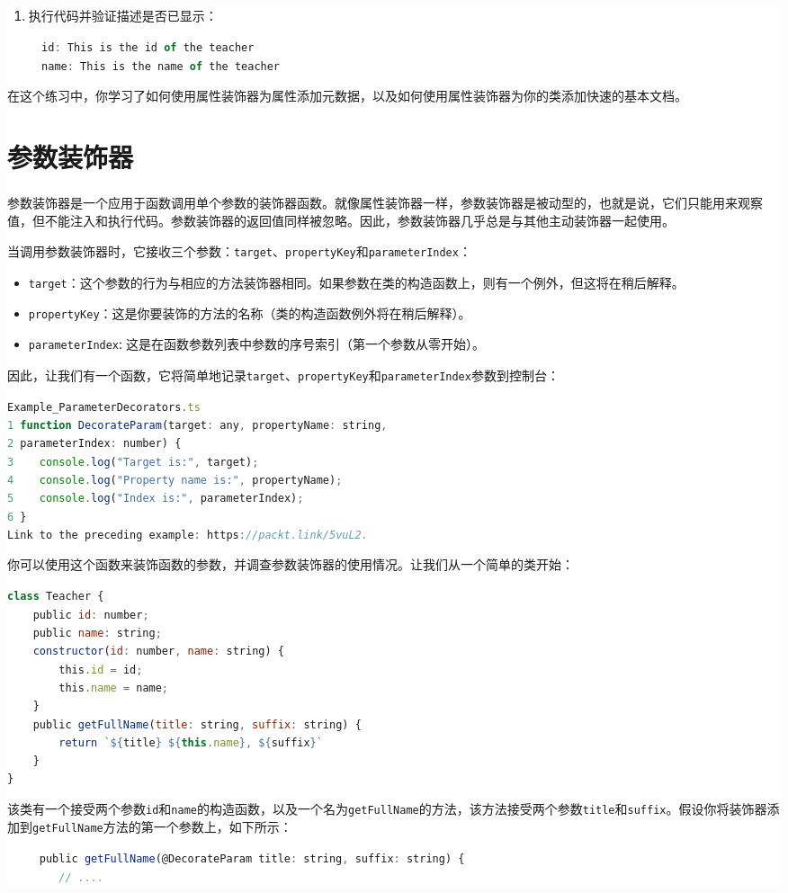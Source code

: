 1.  执行代码并验证描述是否已显示：

    ```js
      id: This is the id of the teacher
      name: This is the name of the teacher
    ```

在这个练习中，你学习了如何使用属性装饰器为属性添加元数据，以及如何使用属性装饰器为你的类添加快速的基本文档。

# 参数装饰器

参数装饰器是一个应用于函数调用单个参数的装饰器函数。就像属性装饰器一样，参数装饰器是被动型的，也就是说，它们只能用来观察值，但不能注入和执行代码。参数装饰器的返回值同样被忽略。因此，参数装饰器几乎总是与其他主动装饰器一起使用。

当调用参数装饰器时，它接收三个参数：`target`、`propertyKey`和`parameterIndex`：

+   `target`：这个参数的行为与相应的方法装饰器相同。如果参数在类的构造函数上，则有一个例外，但这将在稍后解释。

+   `propertyKey`：这是你要装饰的方法的名称（类的构造函数例外将在稍后解释）。

+   `parameterIndex`: 这是在函数参数列表中参数的序号索引（第一个参数从零开始）。

因此，让我们有一个函数，它将简单地记录`target`、`propertyKey`和`parameterIndex`参数到控制台：

```js
Example_ParameterDecorators.ts
1 function DecorateParam(target: any, propertyName: string,
2 parameterIndex: number) {
3    console.log("Target is:", target);
4    console.log("Property name is:", propertyName);
5    console.log("Index is:", parameterIndex);
6 }
Link to the preceding example: https://packt.link/5vuL2.
```

你可以使用这个函数来装饰函数的参数，并调查参数装饰器的使用情况。让我们从一个简单的类开始：

```js
class Teacher {
    public id: number;
    public name: string;
    constructor(id: number, name: string) {
        this.id = id;
        this.name = name;
    }
    public getFullName(title: string, suffix: string) {
        return `${title} ${this.name}, ${suffix}`
    }
}
```

该类有一个接受两个参数`id`和`name`的构造函数，以及一个名为`getFullName`的方法，该方法接受两个参数`title`和`suffix`。假设你将装饰器添加到`getFullName`方法的第一个参数上，如下所示：

```js
     public getFullName(@DecorateParam title: string, suffix: string) {
        // ....
```
